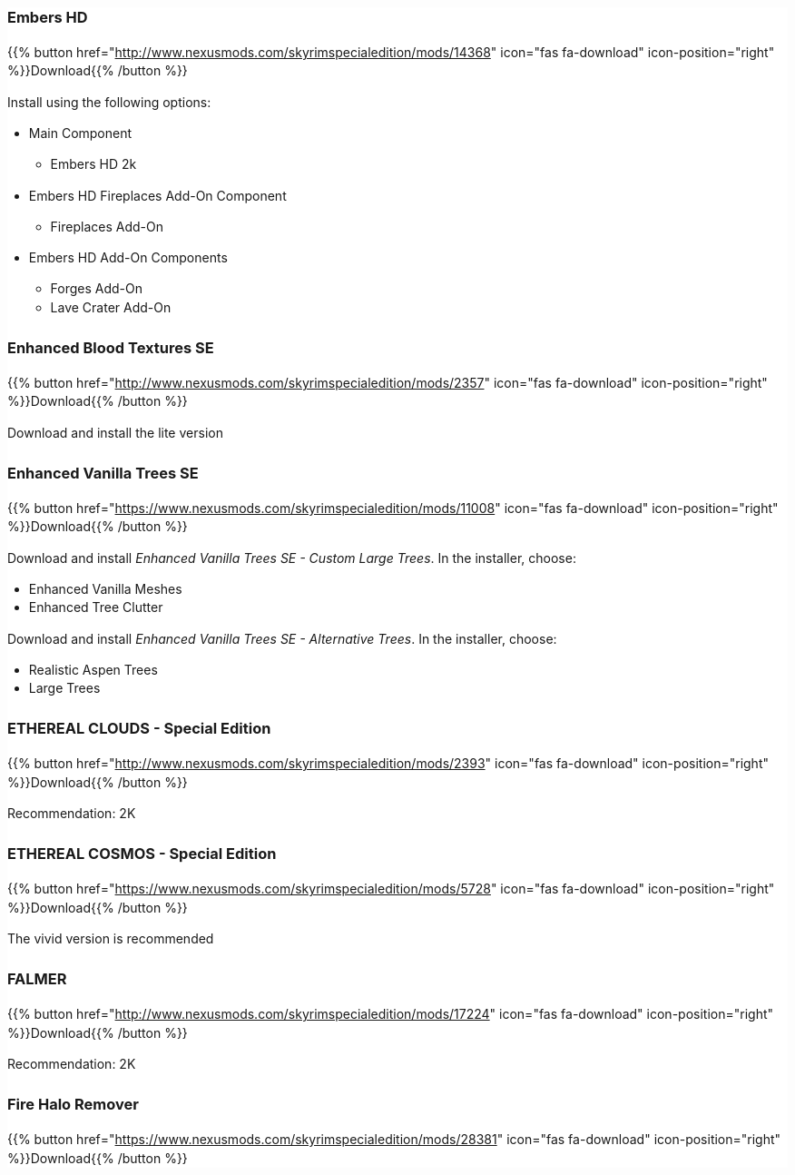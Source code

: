 ### Embers HD
{{% button href="http://www.nexusmods.com/skyrimspecialedition/mods/14368" icon="fas fa-download" icon-position="right" %}}Download{{% /button %}}

Install using the following options:

* Main Component
	* Embers HD 2k

* Embers HD Fireplaces Add-On Component
	* Fireplaces Add-On

* Embers HD Add-On Components
	* Forges Add-On
	* Lave Crater Add-On

### Enhanced Blood Textures SE
{{% button href="http://www.nexusmods.com/skyrimspecialedition/mods/2357" icon="fas fa-download" icon-position="right" %}}Download{{% /button %}}

Download and install the lite version

### Enhanced Vanilla Trees SE
{{% button href="https://www.nexusmods.com/skyrimspecialedition/mods/11008" icon="fas fa-download" icon-position="right" %}}Download{{% /button %}}

Download and install *Enhanced Vanilla Trees SE - Custom Large Trees*. In the installer, choose:

* Enhanced Vanilla Meshes
* Enhanced Tree Clutter

Download and install *Enhanced Vanilla Trees SE - Alternative Trees*. In the installer, choose:

* Realistic Aspen Trees
* Large Trees

### ETHEREAL CLOUDS - Special Edition
{{% button href="http://www.nexusmods.com/skyrimspecialedition/mods/2393" icon="fas fa-download" icon-position="right" %}}Download{{% /button %}}

Recommendation: 2K

### ETHEREAL COSMOS - Special Edition
{{% button href="https://www.nexusmods.com/skyrimspecialedition/mods/5728" icon="fas fa-download" icon-position="right" %}}Download{{% /button %}}

The vivid version is recommended

### FALMER
{{% button href="http://www.nexusmods.com/skyrimspecialedition/mods/17224" icon="fas fa-download" icon-position="right" %}}Download{{% /button %}}

Recommendation: 2K

### Fire Halo Remover
{{% button href="https://www.nexusmods.com/skyrimspecialedition/mods/28381" icon="fas fa-download" icon-position="right" %}}Download{{% /button %}}
